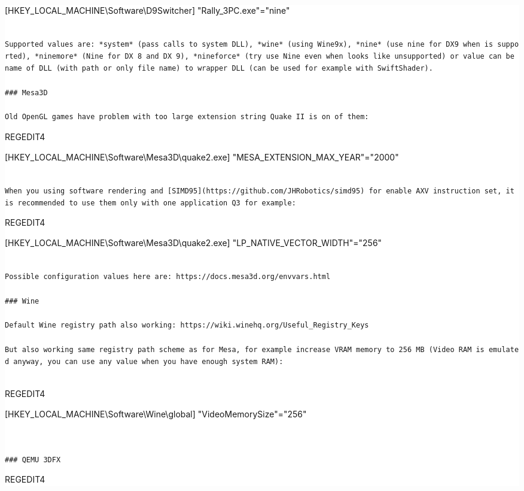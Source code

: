 [HKEY_LOCAL_MACHINE\Software\D9Switcher]
"Rally_3PC.exe"="nine"

```

Supported values are: *system* (pass calls to system DLL), *wine* (using Wine9x), *nine* (use nine for DX9 when is supported), *ninemore* (Nine for DX 8 and DX 9), *nineforce* (try use Nine even when looks like unsupported) or value can be name of DLL (with path or only file name) to wrapper DLL (can be used for example with SwiftShader).

### Mesa3D

Old OpenGL games have problem with too large extension string Quake II is on of them:

```
REGEDIT4

[HKEY_LOCAL_MACHINE\Software\Mesa3D\quake2.exe]
"MESA_EXTENSION_MAX_YEAR"="2000"
```

When you using software rendering and [SIMD95](https://github.com/JHRobotics/simd95) for enable AXV instruction set, it is recommended to use them only with one application Q3 for example:

```
REGEDIT4

[HKEY_LOCAL_MACHINE\Software\Mesa3D\quake2.exe]
"LP_NATIVE_VECTOR_WIDTH"="256"
```

Possible configuration values here are: https://docs.mesa3d.org/envvars.html

### Wine

Default Wine registry path also working: https://wiki.winehq.org/Useful_Registry_Keys

But also working same registry path scheme as for Mesa, for example increase VRAM memory to 256 MB (Video RAM is emulated anyway, you can use any value when you have enough system RAM):


```
REGEDIT4

[HKEY_LOCAL_MACHINE\Software\Wine\global]
"VideoMemorySize"="256"
```


### QEMU 3DFX

```
REGEDIT4

